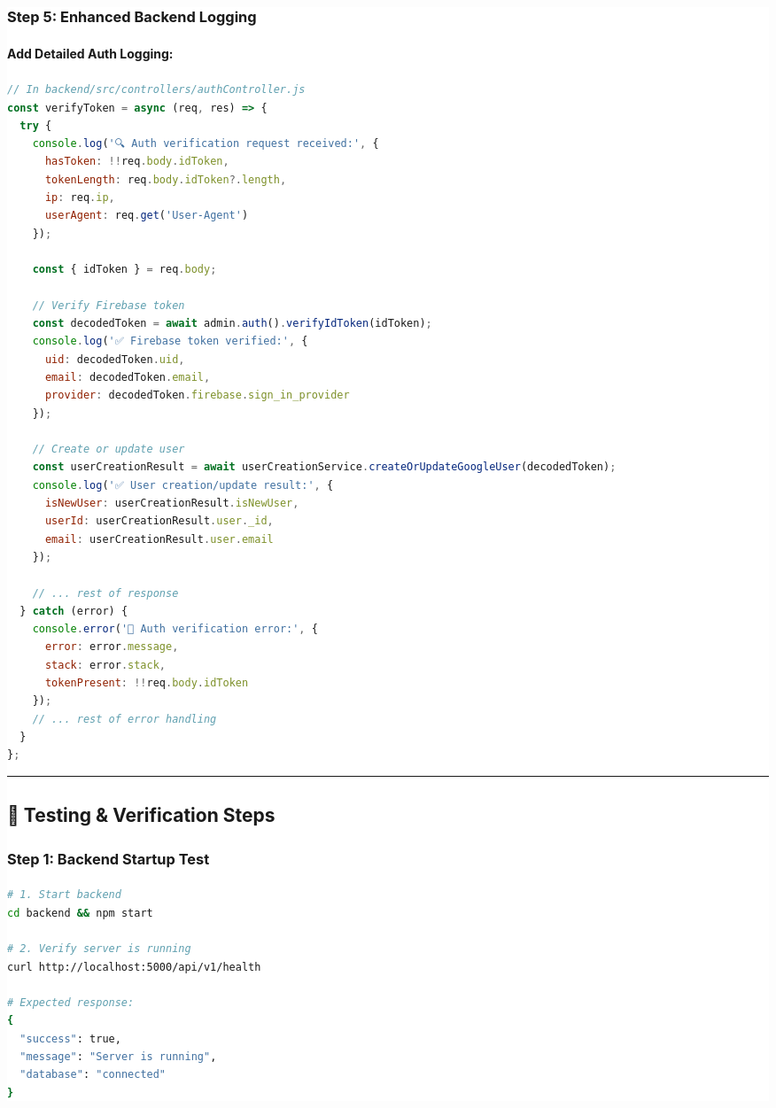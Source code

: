 ### **Step 5: Enhanced Backend Logging**

#### **Add Detailed Auth Logging:**
```javascript
// In backend/src/controllers/authController.js
const verifyToken = async (req, res) => {
  try {
    console.log('🔍 Auth verification request received:', {
      hasToken: !!req.body.idToken,
      tokenLength: req.body.idToken?.length,
      ip: req.ip,
      userAgent: req.get('User-Agent')
    });

    const { idToken } = req.body;
    
    // Verify Firebase token
    const decodedToken = await admin.auth().verifyIdToken(idToken);
    console.log('✅ Firebase token verified:', {
      uid: decodedToken.uid,
      email: decodedToken.email,
      provider: decodedToken.firebase.sign_in_provider
    });

    // Create or update user
    const userCreationResult = await userCreationService.createOrUpdateGoogleUser(decodedToken);
    console.log('✅ User creation/update result:', {
      isNewUser: userCreationResult.isNewUser,
      userId: userCreationResult.user._id,
      email: userCreationResult.user.email
    });

    // ... rest of response
  } catch (error) {
    console.error('🚨 Auth verification error:', {
      error: error.message,
      stack: error.stack,
      tokenPresent: !!req.body.idToken
    });
    // ... rest of error handling
  }
};
```

---

## 🧪 **Testing & Verification Steps**

### **Step 1: Backend Startup Test**
```bash
# 1. Start backend
cd backend && npm start

# 2. Verify server is running
curl http://localhost:5000/api/v1/health

# Expected response:
{
  "success": true,
  "message": "Server is running",
  "database": "connected"
}
```